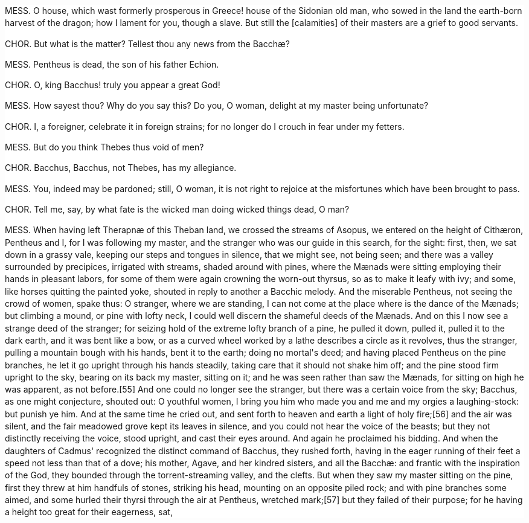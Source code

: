 MESS. O house, which wast formerly prosperous in Greece! house of the
Sidonian old man, who sowed in the land the earth-born harvest of the
dragon; how I lament for you, though a slave. But still the [calamities] of
their masters are a grief to good servants.

CHOR. But what is the matter? Tellest thou any news from the Bacchæ?

MESS. Pentheus is dead, the son of his father Echion.

CHOR. O, king Bacchus! truly you appear a great God!

MESS. How sayest thou? Why do you say this? Do you, O woman, delight at my
master being unfortunate?

CHOR. I, a foreigner, celebrate it in foreign strains; for no longer do I
crouch in fear under my fetters.

MESS. But do you think Thebes thus void of men?

CHOR. Bacchus, Bacchus, not Thebes, has my allegiance.

MESS. You, indeed may be pardoned; still, O woman, it is not right to
rejoice at the misfortunes which have been brought to pass.

CHOR. Tell me, say, by what fate is the wicked man doing wicked things
dead, O man?

MESS. When having left Therapnæ of this Theban land, we crossed the streams
of Asopus, we entered on the height of Cithæron, Pentheus and I, for I was
following my master, and the stranger who was our guide in this search, for
the sight: first, then, we sat down in a grassy vale, keeping our steps and
tongues in silence, that we might see, not being seen; and there was a
valley surrounded by precipices, irrigated with streams, shaded around with
pines, where the Mænads were sitting employing their hands in pleasant
labors, for some of them were again crowning the worn-out thyrsus, so as to
make it leafy with ivy; and some, like horses quitting the painted yoke,
shouted in reply to another a Bacchic melody. And the miserable Pentheus,
not seeing the crowd of women, spake thus: O stranger, where we are
standing, I can not come at the place where is the dance of the Mænads; but
climbing a mound, or pine with lofty neck, I could well discern the
shameful deeds of the Mænads. And on this I now see a strange deed of the
stranger; for seizing hold of the extreme lofty branch of a pine, he pulled
it down, pulled it, pulled it to the dark earth, and it was bent like a
bow, or as a curved wheel worked by a lathe describes a circle as it
revolves, thus the stranger, pulling a mountain bough with his hands, bent
it to the earth; doing no mortal's deed; and having placed Pentheus on the
pine branches, he let it go upright through his hands steadily, taking care
that it should not shake him off; and the pine stood firm upright to the
sky, bearing on its back my master, sitting on it; and he was seen rather
than saw the Mænads, for sitting on high he was apparent, as not
before.[55] And one could no longer see the stranger, but there was a
certain voice from the sky; Bacchus, as one might conjecture, shouted out:
O youthful women, I bring you him who made you and me and my orgies a
laughing-stock: but punish ye him. And at the same time he cried out, and
sent forth to heaven and earth a light of holy fire;[56] and the air was
silent, and the fair meadowed grove kept its leaves in silence, and you
could not hear the voice of the beasts; but they not distinctly receiving
the voice, stood upright, and cast their eyes around. And again he
proclaimed his bidding. And when the daughters of Cadmus' recognized the
distinct command of Bacchus, they rushed forth, having in the eager running
of their feet a speed not less than that of a dove; his mother, Agave, and
her kindred sisters, and all the Bacchæ: and frantic with the inspiration
of the God, they bounded through the torrent-streaming valley, and the
clefts. But when they saw my master sitting on the pine, first they threw
at him handfuls of stones, striking his head, mounting on an opposite piled
rock; and with pine branches some aimed, and some hurled their thyrsi
through the air at Pentheus, wretched mark;[57] but they failed of their
purpose; for he having a height too great for their eagerness, sat,